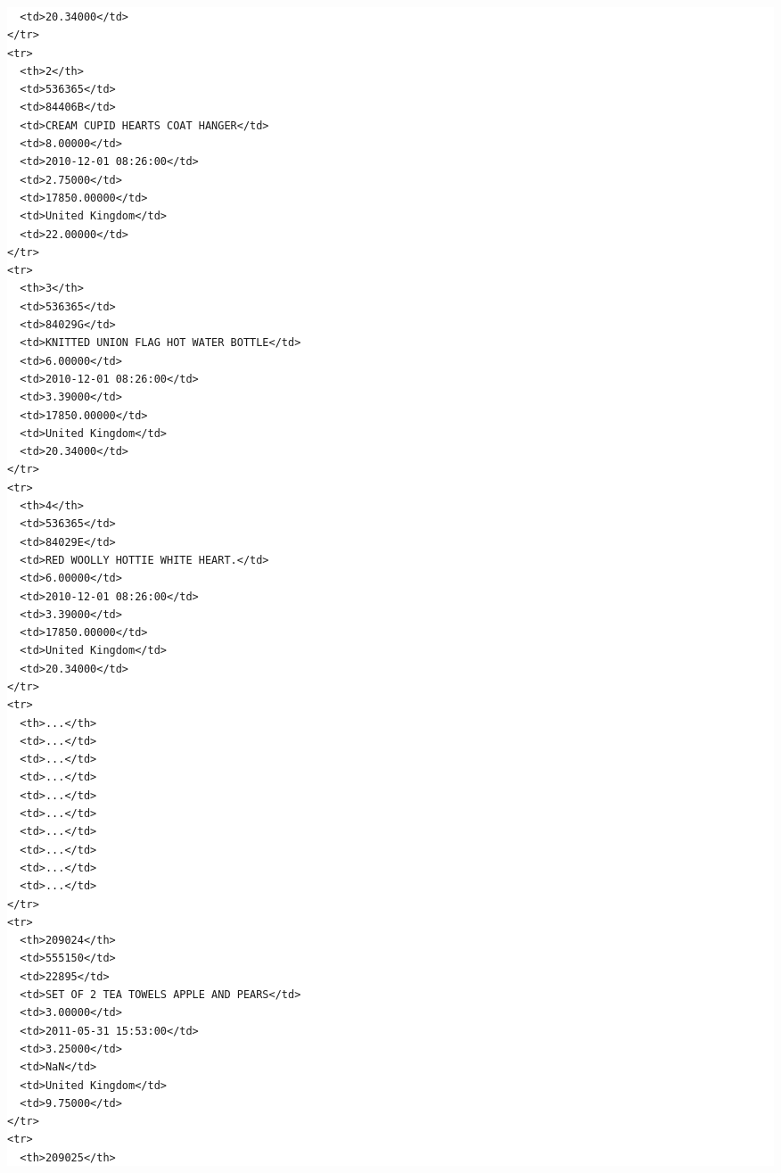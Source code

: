      <td>20.34000</td>
    </tr>
    <tr>
      <th>2</th>
      <td>536365</td>
      <td>84406B</td>
      <td>CREAM CUPID HEARTS COAT HANGER</td>
      <td>8.00000</td>
      <td>2010-12-01 08:26:00</td>
      <td>2.75000</td>
      <td>17850.00000</td>
      <td>United Kingdom</td>
      <td>22.00000</td>
    </tr>
    <tr>
      <th>3</th>
      <td>536365</td>
      <td>84029G</td>
      <td>KNITTED UNION FLAG HOT WATER BOTTLE</td>
      <td>6.00000</td>
      <td>2010-12-01 08:26:00</td>
      <td>3.39000</td>
      <td>17850.00000</td>
      <td>United Kingdom</td>
      <td>20.34000</td>
    </tr>
    <tr>
      <th>4</th>
      <td>536365</td>
      <td>84029E</td>
      <td>RED WOOLLY HOTTIE WHITE HEART.</td>
      <td>6.00000</td>
      <td>2010-12-01 08:26:00</td>
      <td>3.39000</td>
      <td>17850.00000</td>
      <td>United Kingdom</td>
      <td>20.34000</td>
    </tr>
    <tr>
      <th>...</th>
      <td>...</td>
      <td>...</td>
      <td>...</td>
      <td>...</td>
      <td>...</td>
      <td>...</td>
      <td>...</td>
      <td>...</td>
      <td>...</td>
    </tr>
    <tr>
      <th>209024</th>
      <td>555150</td>
      <td>22895</td>
      <td>SET OF 2 TEA TOWELS APPLE AND PEARS</td>
      <td>3.00000</td>
      <td>2011-05-31 15:53:00</td>
      <td>3.25000</td>
      <td>NaN</td>
      <td>United Kingdom</td>
      <td>9.75000</td>
    </tr>
    <tr>
      <th>209025</th>